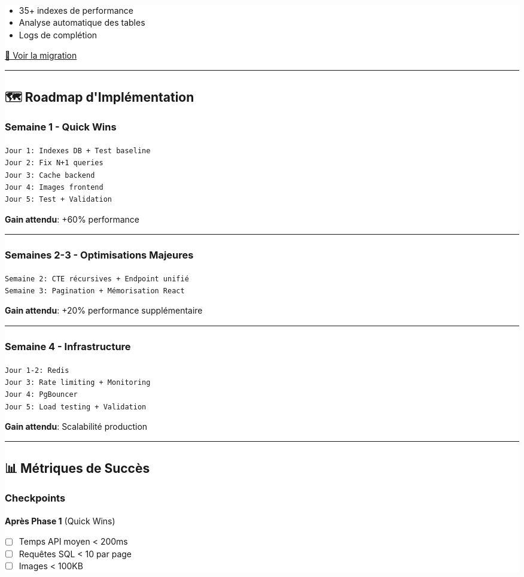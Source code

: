 - 35+ indexes de performance
- Analyse automatique des tables
- Logs de complétion

[📄 Voir la migration](../apps/backend/drizzle/0011_add_performance_indexes.sql)

---

## 🗺️ Roadmap d'Implémentation

### Semaine 1 - Quick Wins

```
Jour 1: Indexes DB + Test baseline
Jour 2: Fix N+1 queries
Jour 3: Cache backend
Jour 4: Images frontend
Jour 5: Test + Validation
```

**Gain attendu**: +60% performance

---

### Semaines 2-3 - Optimisations Majeures

```
Semaine 2: CTE récursives + Endpoint unifié
Semaine 3: Pagination + Mémorisation React
```

**Gain attendu**: +20% performance supplémentaire

---

### Semaine 4 - Infrastructure

```
Jour 1-2: Redis
Jour 3: Rate limiting + Monitoring
Jour 4: PgBouncer
Jour 5: Load testing + Validation
```

**Gain attendu**: Scalabilité production

---

## 📊 Métriques de Succès

### Checkpoints

**Après Phase 1** (Quick Wins)

- [ ] Temps API moyen < 200ms
- [ ] Requêtes SQL < 10 par page
- [ ] Images < 100KB
